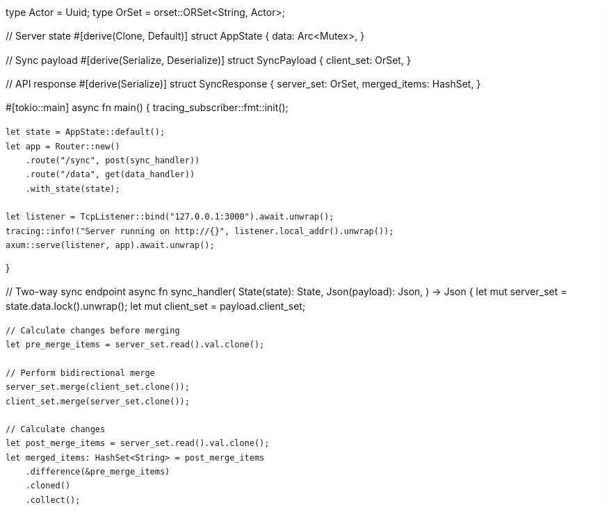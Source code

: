 type Actor = Uuid;
type OrSet = orset::ORSet<String, Actor>;

// Server state
#[derive(Clone, Default)]
struct AppState {
    data: Arc<Mutex<OrSet>>,
}

// Sync payload
#[derive(Serialize, Deserialize)]
struct SyncPayload {
    client_set: OrSet,
}

// API response
#[derive(Serialize)]
struct SyncResponse {
    server_set: OrSet,
    merged_items: HashSet<String>,
}

#[tokio::main]
async fn main() {
    tracing_subscriber::fmt::init();

    let state = AppState::default();
    let app = Router::new()
        .route("/sync", post(sync_handler))
        .route("/data", get(data_handler))
        .with_state(state);

    let listener = TcpListener::bind("127.0.0.1:3000").await.unwrap();
    tracing::info!("Server running on http://{}", listener.local_addr().unwrap());
    axum::serve(listener, app).await.unwrap();
}

// Two-way sync endpoint
async fn sync_handler(
    State(state): State<AppState>,
    Json(payload): Json<SyncPayload>,
) -> Json<SyncResponse> {
    let mut server_set = state.data.lock().unwrap();
    let mut client_set = payload.client_set;

    // Calculate changes before merging
    let pre_merge_items = server_set.read().val.clone();

    // Perform bidirectional merge
    server_set.merge(client_set.clone());
    client_set.merge(server_set.clone());

    // Calculate changes
    let post_merge_items = server_set.read().val.clone();
    let merged_items: HashSet<String> = post_merge_items
        .difference(&pre_merge_items)
        .cloned()
        .collect();
